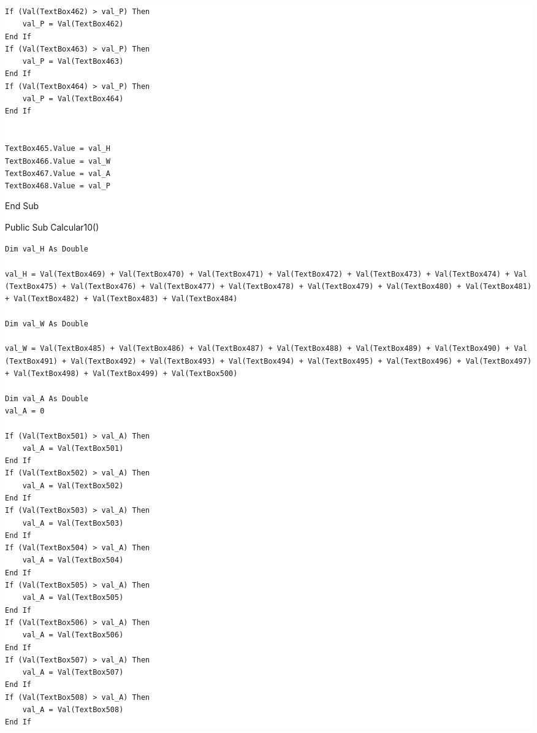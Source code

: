     If (Val(TextBox462) > val_P) Then
        val_P = Val(TextBox462)
    End If
    If (Val(TextBox463) > val_P) Then
        val_P = Val(TextBox463)
    End If
    If (Val(TextBox464) > val_P) Then
        val_P = Val(TextBox464)
    End If
     
    
    TextBox465.Value = val_H
    TextBox466.Value = val_W
    TextBox467.Value = val_A
    TextBox468.Value = val_P

End Sub

Public Sub Calcular10()
    
    Dim val_H As Double

    val_H = Val(TextBox469) + Val(TextBox470) + Val(TextBox471) + Val(TextBox472) + Val(TextBox473) + Val(TextBox474) + Val(TextBox475) + Val(TextBox476) + Val(TextBox477) + Val(TextBox478) + Val(TextBox479) + Val(TextBox480) + Val(TextBox481) + Val(TextBox482) + Val(TextBox483) + Val(TextBox484)

    Dim val_W As Double

    val_W = Val(TextBox485) + Val(TextBox486) + Val(TextBox487) + Val(TextBox488) + Val(TextBox489) + Val(TextBox490) + Val(TextBox491) + Val(TextBox492) + Val(TextBox493) + Val(TextBox494) + Val(TextBox495) + Val(TextBox496) + Val(TextBox497) + Val(TextBox498) + Val(TextBox499) + Val(TextBox500)

    Dim val_A As Double
    val_A = 0

    If (Val(TextBox501) > val_A) Then
        val_A = Val(TextBox501)
    End If
    If (Val(TextBox502) > val_A) Then
        val_A = Val(TextBox502)
    End If
    If (Val(TextBox503) > val_A) Then
        val_A = Val(TextBox503)
    End If
    If (Val(TextBox504) > val_A) Then
        val_A = Val(TextBox504)
    End If
    If (Val(TextBox505) > val_A) Then
        val_A = Val(TextBox505)
    End If
    If (Val(TextBox506) > val_A) Then
        val_A = Val(TextBox506)
    End If
    If (Val(TextBox507) > val_A) Then
        val_A = Val(TextBox507)
    End If
    If (Val(TextBox508) > val_A) Then
        val_A = Val(TextBox508)
    End If
     